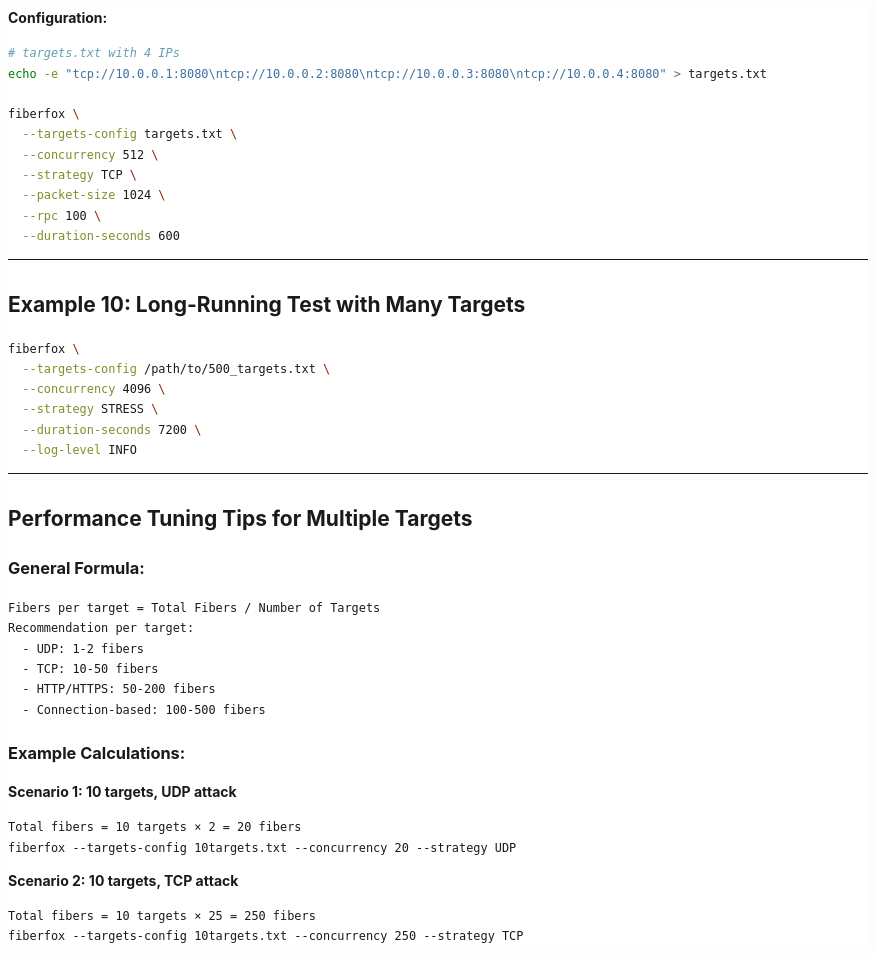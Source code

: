 **Configuration:**
```bash
# targets.txt with 4 IPs
echo -e "tcp://10.0.0.1:8080\ntcp://10.0.0.2:8080\ntcp://10.0.0.3:8080\ntcp://10.0.0.4:8080" > targets.txt

fiberfox \
  --targets-config targets.txt \
  --concurrency 512 \
  --strategy TCP \
  --packet-size 1024 \
  --rpc 100 \
  --duration-seconds 600
```

---

## Example 10: Long-Running Test with Many Targets

```bash
fiberfox \
  --targets-config /path/to/500_targets.txt \
  --concurrency 4096 \
  --strategy STRESS \
  --duration-seconds 7200 \
  --log-level INFO
```

---

## Performance Tuning Tips for Multiple Targets

### General Formula:
```
Fibers per target = Total Fibers / Number of Targets
Recommendation per target:
  - UDP: 1-2 fibers
  - TCP: 10-50 fibers  
  - HTTP/HTTPS: 50-200 fibers
  - Connection-based: 100-500 fibers
```

### Example Calculations:

**Scenario 1: 10 targets, UDP attack**
```
Total fibers = 10 targets × 2 = 20 fibers
fiberfox --targets-config 10targets.txt --concurrency 20 --strategy UDP
```

**Scenario 2: 10 targets, TCP attack**
```
Total fibers = 10 targets × 25 = 250 fibers
fiberfox --targets-config 10targets.txt --concurrency 250 --strategy TCP
```
